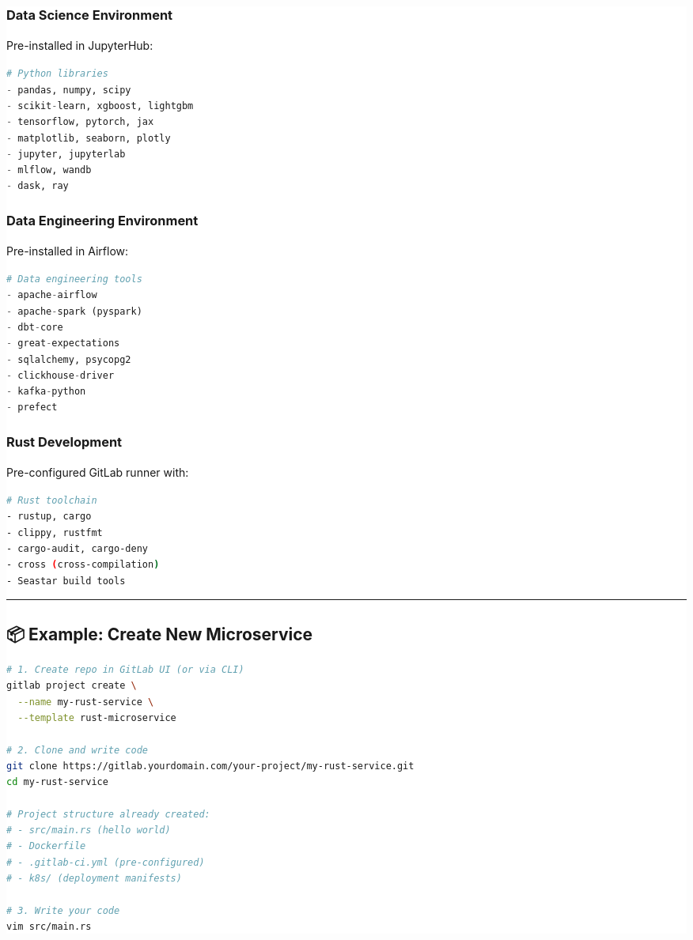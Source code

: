 ### Data Science Environment

Pre-installed in JupyterHub:

```python
# Python libraries
- pandas, numpy, scipy
- scikit-learn, xgboost, lightgbm
- tensorflow, pytorch, jax
- matplotlib, seaborn, plotly
- jupyter, jupyterlab
- mlflow, wandb
- dask, ray
```

### Data Engineering Environment

Pre-installed in Airflow:

```python
# Data engineering tools
- apache-airflow
- apache-spark (pyspark)
- dbt-core
- great-expectations
- sqlalchemy, psycopg2
- clickhouse-driver
- kafka-python
- prefect
```

### Rust Development

Pre-configured GitLab runner with:

```bash
# Rust toolchain
- rustup, cargo
- clippy, rustfmt
- cargo-audit, cargo-deny
- cross (cross-compilation)
- Seastar build tools
```

---

## 📦 Example: Create New Microservice

```bash
# 1. Create repo in GitLab UI (or via CLI)
gitlab project create \
  --name my-rust-service \
  --template rust-microservice

# 2. Clone and write code
git clone https://gitlab.yourdomain.com/your-project/my-rust-service.git
cd my-rust-service

# Project structure already created:
# - src/main.rs (hello world)
# - Dockerfile
# - .gitlab-ci.yml (pre-configured)
# - k8s/ (deployment manifests)

# 3. Write your code
vim src/main.rs
```